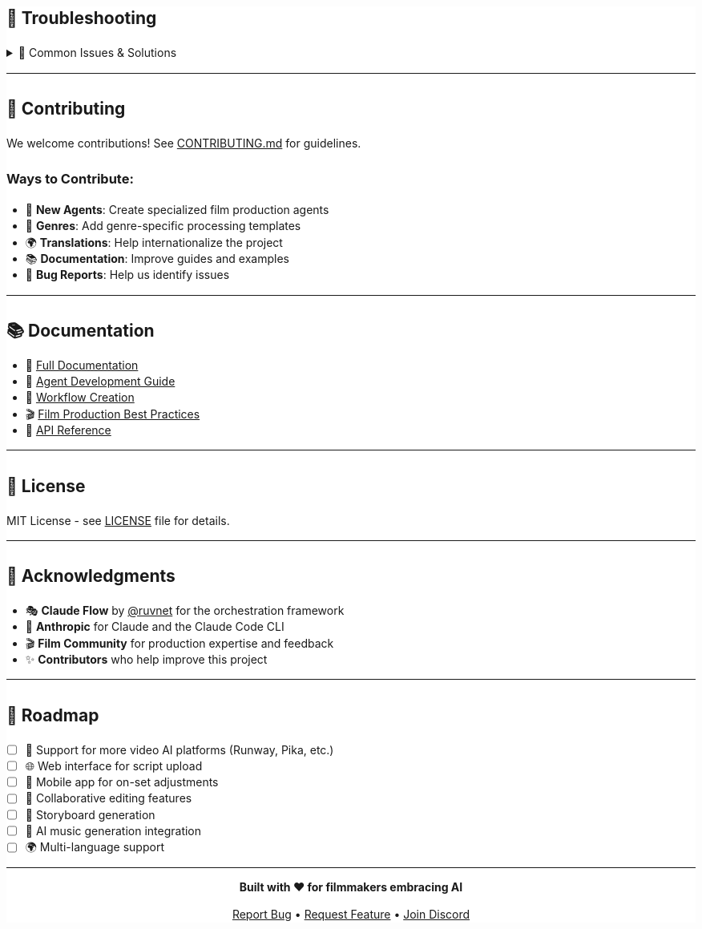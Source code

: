 
## 🔧 Troubleshooting

<details><summary>📌 Common Issues & Solutions</summary></details>

---

## 🤝 Contributing

We welcome contributions! See [CONTRIBUTING.md](CONTRIBUTING.md) for guidelines.

### Ways to Contribute:
- 🤖 **New Agents**: Create specialized film production agents
- 🎨 **Genres**: Add genre-specific processing templates
- 🌍 **Translations**: Help internationalize the project
- 📚 **Documentation**: Improve guides and examples
- 🐛 **Bug Reports**: Help us identify issues

---

## 📚 Documentation

- 📖 [Full Documentation](docs/README.md)
- 🤖 [Agent Development Guide](docs/AGENTS.md)
- 🔄 [Workflow Creation](docs/WORKFLOWS.md)
- 🎬 [Film Production Best Practices](docs/FILM-PRODUCTION.md)
- 🔌 [API Reference](docs/API.md)

---

## 📜 License

MIT License - see [LICENSE](LICENSE) file for details.

---

## 🙏 Acknowledgments

- 🎭 **Claude Flow** by [@ruvnet](https://github.com/ruvnet) for the orchestration framework
- 🤖 **Anthropic** for Claude and the Claude Code CLI
- 🎬 **Film Community** for production expertise and feedback
- ✨ **Contributors** who help improve this project

---

## 🚀 Roadmap

- [ ] 🎥 Support for more video AI platforms (Runway, Pika, etc.)
- [ ] 🌐 Web interface for script upload
- [ ] 📱 Mobile app for on-set adjustments
- [ ] 🤝 Collaborative editing features
- [ ] 🎨 Storyboard generation
- [ ] 🎵 AI music generation integration
- [ ] 🌍 Multi-language support

---

<div align="center">

**Built with ❤️ for filmmakers embracing AI**

[Report Bug](https://github.com/kanibus/film-crew-ai/issues) • [Request Feature](https://github.com/kanibus/film-crew-ai/issues) • [Join Discord](https://discord.gg/filmcrewai)

</div>